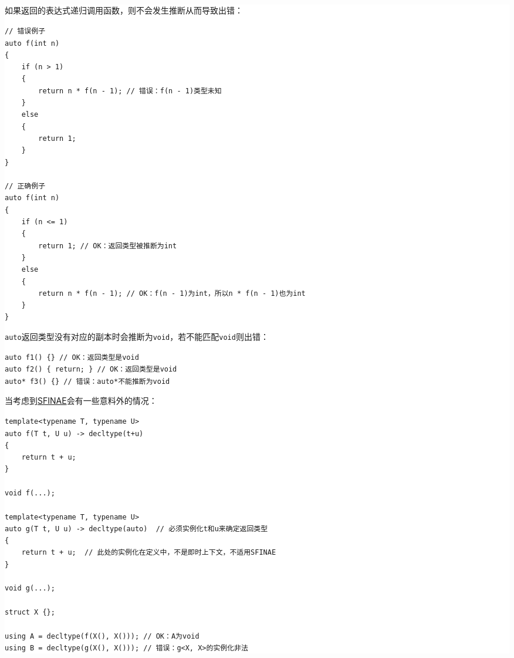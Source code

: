 如果返回的表达式递归调用函数，则不会发生推断从而导致出错：

```
// 错误例子
auto f(int n)
{
    if (n > 1)
    {
        return n * f(n - 1); // 错误：f(n - 1)类型未知
    }
    else
    {
        return 1;
    }
}

// 正确例子
auto f(int n)
{
    if (n <= 1)
    {
        return 1; // OK：返回类型被推断为int
    }
    else
    {
        return n * f(n - 1); // OK：f(n - 1)为int，所以n * f(n - 1)也为int
    }
}
```

`auto`返回类型没有对应的副本时会推断为`void`，若不能匹配`void`则出错：

```
auto f1() {} // OK：返回类型是void
auto f2() { return; } // OK：返回类型是void
auto* f3() {} // 错误：auto*不能推断为void
```

当考虑到[SFINAE](https://en.cppreference.com/w/cpp/language/sfinae)会有一些意料外的情况：

```
template<typename T, typename U>
auto f(T t, U u) -> decltype(t+u)
{
    return t + u;
}

void f(...);

template<typename T, typename U>
auto g(T t, U u) -> decltype(auto)  // 必须实例化t和u来确定返回类型
{
    return t + u;  // 此处的实例化在定义中，不是即时上下文，不适用SFINAE
}

void g(...);

struct X {};

using A = decltype(f(X(), X())); // OK：A为void
using B = decltype(g(X(), X())); // 错误：g<X, X>的实例化非法
```

